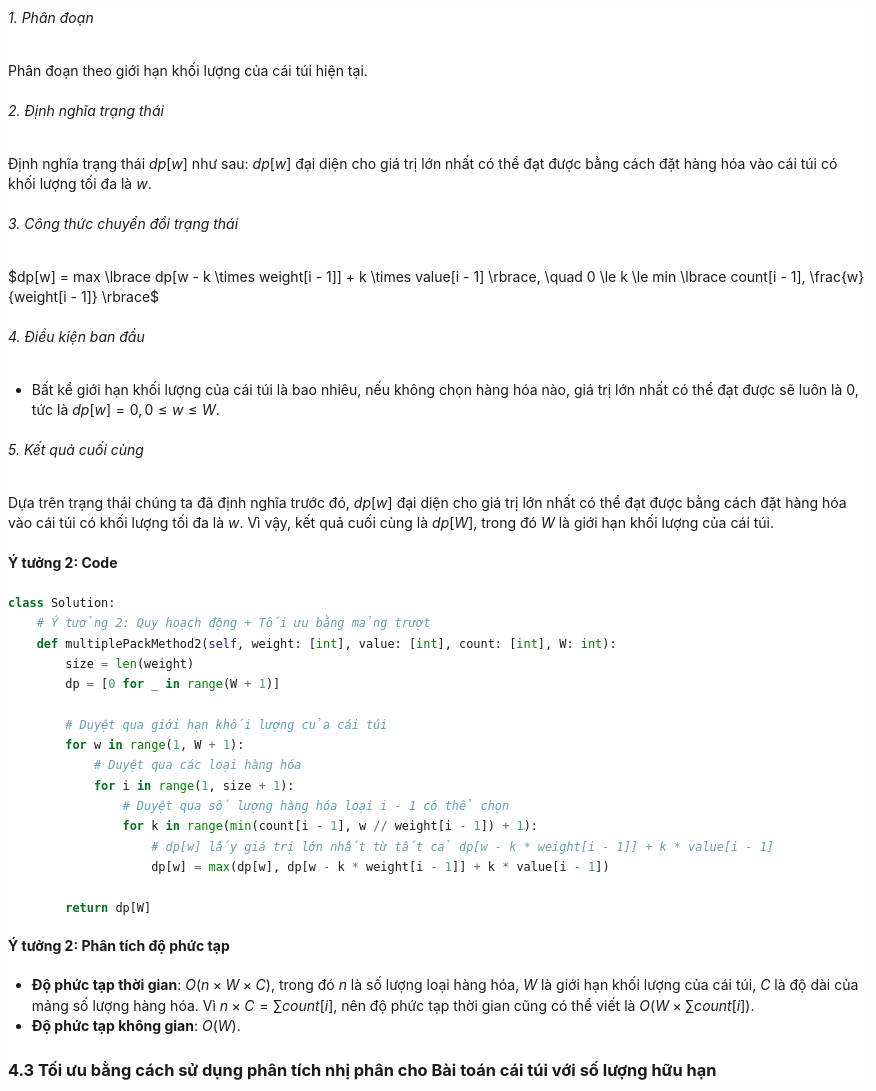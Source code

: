 ###### 1. Phân đoạn

Phân đoạn theo giới hạn khối lượng của cái túi hiện tại.

###### 2. Định nghĩa trạng thái

Định nghĩa trạng thái $dp[w]$ như sau: $dp[w]$ đại diện cho giá trị lớn nhất có thể đạt được bằng cách đặt hàng hóa vào cái túi có khối lượng tối đa là $w$.

###### 3. Công thức chuyển đổi trạng thái

$dp[w] = max \lbrace dp[w - k \times weight[i - 1]] + k \times value[i - 1] \rbrace, \quad 0 \le k \le min \lbrace count[i - 1], \frac{w}{weight[i - 1]} \rbrace$

###### 4. Điều kiện ban đầu

- Bất kể giới hạn khối lượng của cái túi là bao nhiêu, nếu không chọn hàng hóa nào, giá trị lớn nhất có thể đạt được sẽ luôn là $0$, tức là $dp[w] = 0, 0 \le w \le W$.

###### 5. Kết quả cuối cùng

Dựa trên trạng thái chúng ta đã định nghĩa trước đó, $dp[w]$ đại diện cho giá trị lớn nhất có thể đạt được bằng cách đặt hàng hóa vào cái túi có khối lượng tối đa là $w$. Vì vậy, kết quả cuối cùng là $dp[W]$, trong đó $W$ là giới hạn khối lượng của cái túi.

#### Ý tưởng 2: Code

```python
class Solution:
    # Ý tưởng 2: Quy hoạch động + Tối ưu bằng mảng trượt
    def multiplePackMethod2(self, weight: [int], value: [int], count: [int], W: int):
        size = len(weight)
        dp = [0 for _ in range(W + 1)]
        
        # Duyệt qua giới hạn khối lượng của cái túi
        for w in range(1, W + 1):
            # Duyệt qua các loại hàng hóa
            for i in range(1, size + 1):
                # Duyệt qua số lượng hàng hóa loại i - 1 có thể chọn
                for k in range(min(count[i - 1], w // weight[i - 1]) + 1):
                    # dp[w] lấy giá trị lớn nhất từ tất cả dp[w - k * weight[i - 1]] + k * value[i - 1]
                    dp[w] = max(dp[w], dp[w - k * weight[i - 1]] + k * value[i - 1])
                    
        return dp[W]
```

#### Ý tưởng 2: Phân tích độ phức tạp

- **Độ phức tạp thời gian**: $O(n \times W \times C)$, trong đó $n$ là số lượng loại hàng hóa, $W$ là giới hạn khối lượng của cái túi, $C$ là độ dài của mảng số lượng hàng hóa. Vì $n \times C = \sum count[i]$, nên độ phức tạp thời gian cũng có thể viết là $O(W \times \sum count[i])$.
- **Độ phức tạp không gian**: $O(W)$.

### 4.3 Tối ưu bằng cách sử dụng phân tích nhị phân cho Bài toán cái túi với số lượng hữu hạn
